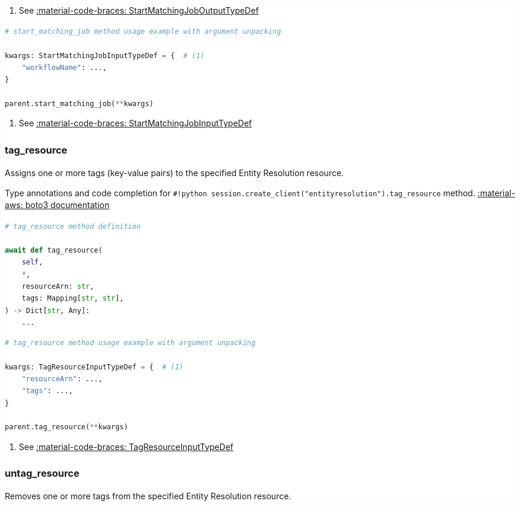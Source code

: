 1. See [:material-code-braces: StartMatchingJobOutputTypeDef](./type_defs.md#startmatchingjoboutputtypedef)


```python
# start_matching_job method usage example with argument unpacking

kwargs: StartMatchingJobInputTypeDef = {  # (1)
    "workflowName": ...,
}

parent.start_matching_job(**kwargs)
```

1. See [:material-code-braces: StartMatchingJobInputTypeDef](./type_defs.md#startmatchingjobinputtypedef)

### tag\_resource

Assigns one or more tags (key-value pairs) to the specified Entity Resolution
resource.

Type annotations and code completion for `#!python session.create_client("entityresolution").tag_resource` method.
[:material-aws: boto3 documentation](https://boto3.amazonaws.com/v1/documentation/api/latest/reference/services/entityresolution/client/tag_resource.html)

```python
# tag_resource method definition

await def tag_resource(
    self,
    *,
    resourceArn: str,
    tags: Mapping[str, str],
) -> Dict[str, Any]:
    ...
```

```python
# tag_resource method usage example with argument unpacking

kwargs: TagResourceInputTypeDef = {  # (1)
    "resourceArn": ...,
    "tags": ...,
}

parent.tag_resource(**kwargs)
```

1. See [:material-code-braces: TagResourceInputTypeDef](./type_defs.md#tagresourceinputtypedef)

### untag\_resource

Removes one or more tags from the specified Entity Resolution resource.
